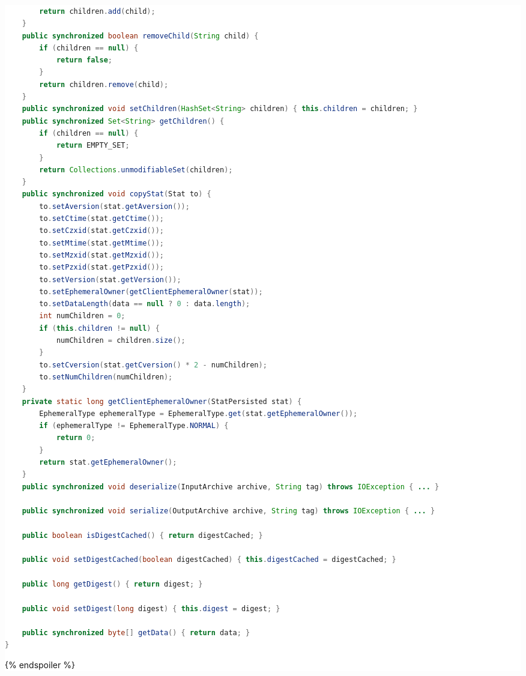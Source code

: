 ```java
        return children.add(child);
    }
    public synchronized boolean removeChild(String child) {
        if (children == null) {
            return false;
        }
        return children.remove(child);
    }
    public synchronized void setChildren(HashSet<String> children) { this.children = children; }
    public synchronized Set<String> getChildren() {
        if (children == null) {
            return EMPTY_SET;
        }
        return Collections.unmodifiableSet(children);
    }
    public synchronized void copyStat(Stat to) {
        to.setAversion(stat.getAversion());
        to.setCtime(stat.getCtime());
        to.setCzxid(stat.getCzxid());
        to.setMtime(stat.getMtime());
        to.setMzxid(stat.getMzxid());
        to.setPzxid(stat.getPzxid());
        to.setVersion(stat.getVersion());
        to.setEphemeralOwner(getClientEphemeralOwner(stat));
        to.setDataLength(data == null ? 0 : data.length);
        int numChildren = 0;
        if (this.children != null) {
            numChildren = children.size();
        }
        to.setCversion(stat.getCversion() * 2 - numChildren);
        to.setNumChildren(numChildren);
    }
    private static long getClientEphemeralOwner(StatPersisted stat) {
        EphemeralType ephemeralType = EphemeralType.get(stat.getEphemeralOwner());
        if (ephemeralType != EphemeralType.NORMAL) {
            return 0;
        }
        return stat.getEphemeralOwner();
    }
    public synchronized void deserialize(InputArchive archive, String tag) throws IOException { ... }

    public synchronized void serialize(OutputArchive archive, String tag) throws IOException { ... }

    public boolean isDigestCached() { return digestCached; }

    public void setDigestCached(boolean digestCached) { this.digestCached = digestCached; }

    public long getDigest() { return digest; }

    public void setDigest(long digest) { this.digest = digest; }

    public synchronized byte[] getData() { return data; }
}
```
{% endspoiler %}
